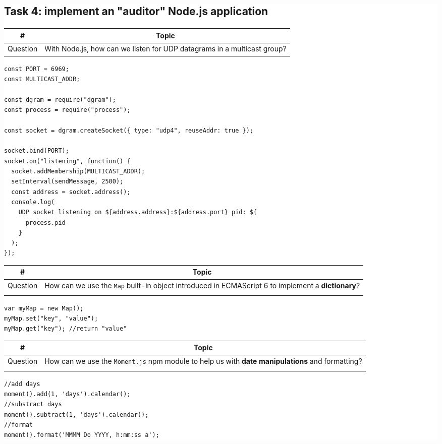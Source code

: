 
## Task 4: implement an "auditor" Node.js application

| #  | Topic |
| ---  | ---  |
|Question | With Node.js, how can we listen for UDP datagrams in a multicast group? |

``` 
const PORT = 6969; 
const MULTICAST_ADDR; 

const dgram = require("dgram"); 
const process = require("process"); 

const socket = dgram.createSocket({ type: "udp4", reuseAddr: true }); 

socket.bind(PORT); 
socket.on("listening", function() { 
  socket.addMembership(MULTICAST_ADDR); 
  setInterval(sendMessage, 2500); 
  const address = socket.address(); 
  console.log( 
    UDP socket listening on ${address.address}:${address.port} pid: ${
      process.pid
    } 
  ); 
}); 
```


| #  | Topic |
| ---  | --- |
|Question | How can we use the `Map` built-in object introduced in ECMAScript 6 to implement a **dictionary**?  |
| | |
```
var myMap = new Map();
myMap.set("key", "value");
myMap.get("key"); //return "value"
```

| #  | Topic |
| --- | --- |
|Question | How can we use the `Moment.js` npm module to help us with **date manipulations** and formatting?  |
| | |
```
//add days
moment().add(1, 'days').calendar();  
//substract days
moment().subtract(1, 'days').calendar(); 
//format
moment().format('MMMM Do YYYY, h:mm:ss a');
```
